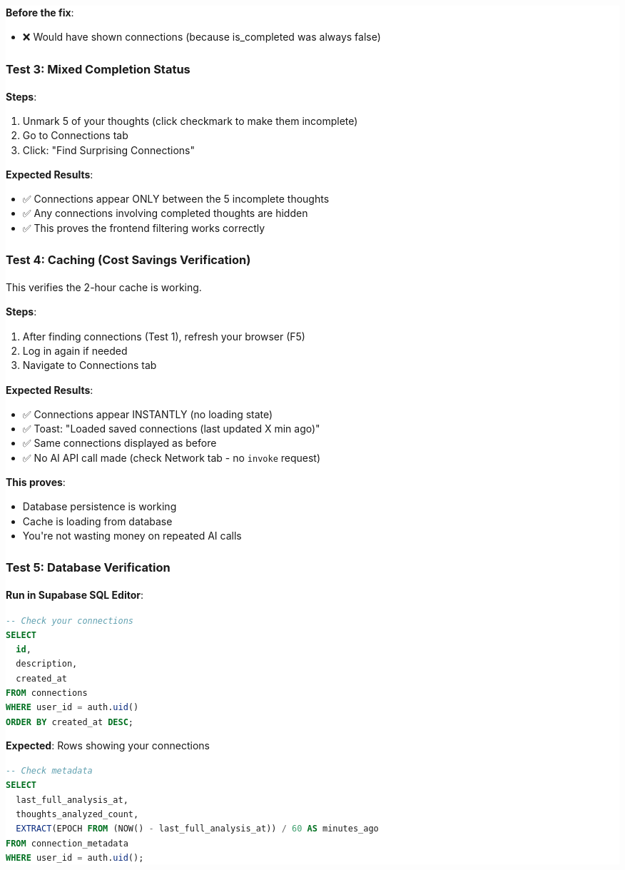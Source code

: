 **Before the fix**:
- ❌ Would have shown connections (because is_completed was always false)

### Test 3: Mixed Completion Status

**Steps**:
1. Unmark 5 of your thoughts (click checkmark to make them incomplete)
2. Go to Connections tab
3. Click: "Find Surprising Connections"

**Expected Results**:
- ✅ Connections appear ONLY between the 5 incomplete thoughts
- ✅ Any connections involving completed thoughts are hidden
- ✅ This proves the frontend filtering works correctly

### Test 4: Caching (Cost Savings Verification)

This verifies the 2-hour cache is working.

**Steps**:
1. After finding connections (Test 1), refresh your browser (F5)
2. Log in again if needed
3. Navigate to Connections tab

**Expected Results**:
- ✅ Connections appear INSTANTLY (no loading state)
- ✅ Toast: "Loaded saved connections (last updated X min ago)"
- ✅ Same connections displayed as before
- ✅ No AI API call made (check Network tab - no `invoke` request)

**This proves**:
- Database persistence is working
- Cache is loading from database
- You're not wasting money on repeated AI calls

### Test 5: Database Verification

**Run in Supabase SQL Editor**:
```sql
-- Check your connections
SELECT 
  id,
  description,
  created_at
FROM connections
WHERE user_id = auth.uid()
ORDER BY created_at DESC;
```

**Expected**: Rows showing your connections

```sql
-- Check metadata
SELECT 
  last_full_analysis_at,
  thoughts_analyzed_count,
  EXTRACT(EPOCH FROM (NOW() - last_full_analysis_at)) / 60 AS minutes_ago
FROM connection_metadata
WHERE user_id = auth.uid();
```
